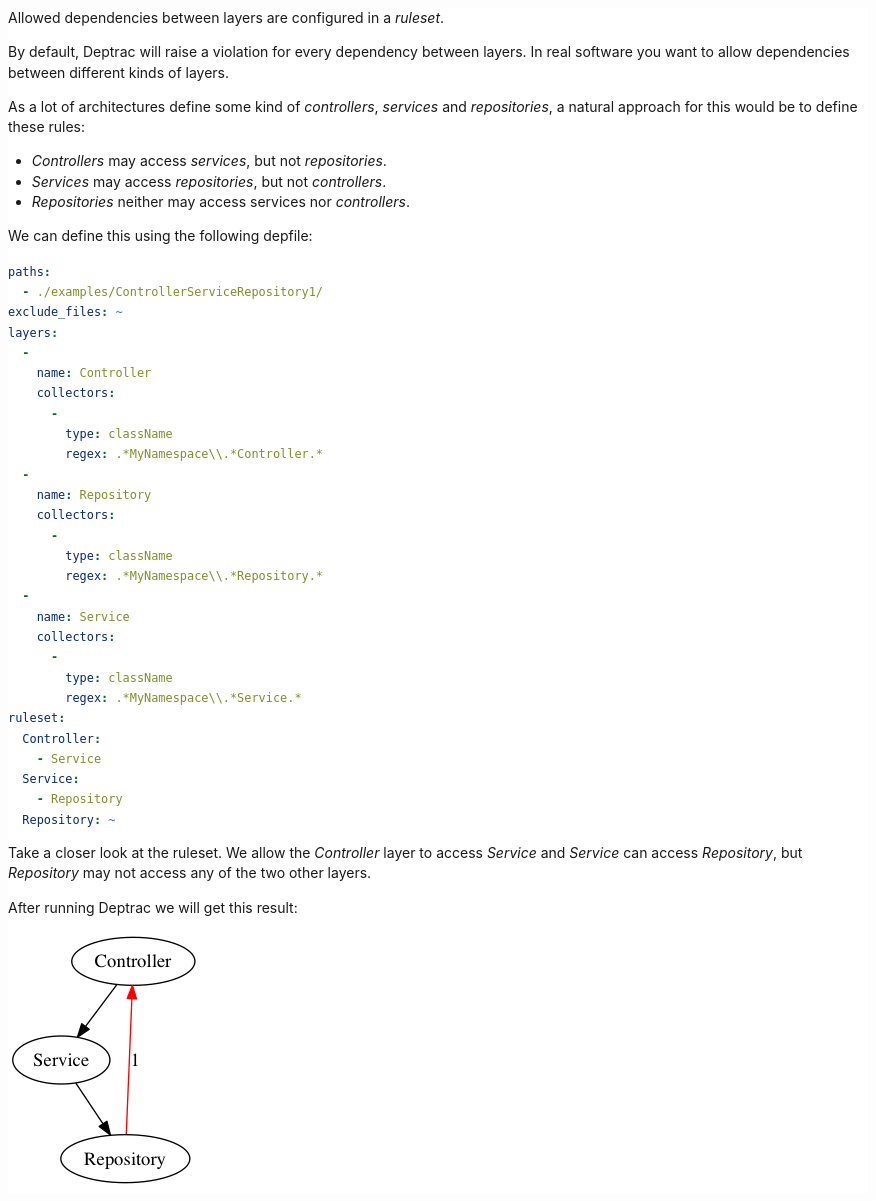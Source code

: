 Allowed dependencies between layers are configured in a *ruleset*.

By default, Deptrac will raise a violation for every dependency between layers.
In real software you want to allow dependencies between different kinds of
layers.

As a lot of architectures define some kind of *controllers*, *services* and
*repositories*, a natural approach for this would be to define these rules:

- *Controllers* may access *services*, but not *repositories*.
- *Services* may access *repositories*, but not *controllers*.
- *Repositories* neither may access services nor *controllers*.

We can define this using the following depfile:

```yaml
paths:
  - ./examples/ControllerServiceRepository1/
exclude_files: ~
layers:
  -
    name: Controller
    collectors:
      -
        type: className
        regex: .*MyNamespace\\.*Controller.*
  -
    name: Repository
    collectors:
      -
        type: className
        regex: .*MyNamespace\\.*Repository.*
  -
    name: Service
    collectors:
      -
        type: className
        regex: .*MyNamespace\\.*Service.*
ruleset:
  Controller:
    - Service
  Service:
    - Repository
  Repository: ~
```

Take a closer look at the ruleset. We allow the *Controller* layer to access
*Service* and *Service* can access *Repository*, but *Repository* may not access
any of the two other layers.

After running Deptrac we will get this result:

![ModelController1](../examples/ControllerServiceRepository1.png)
